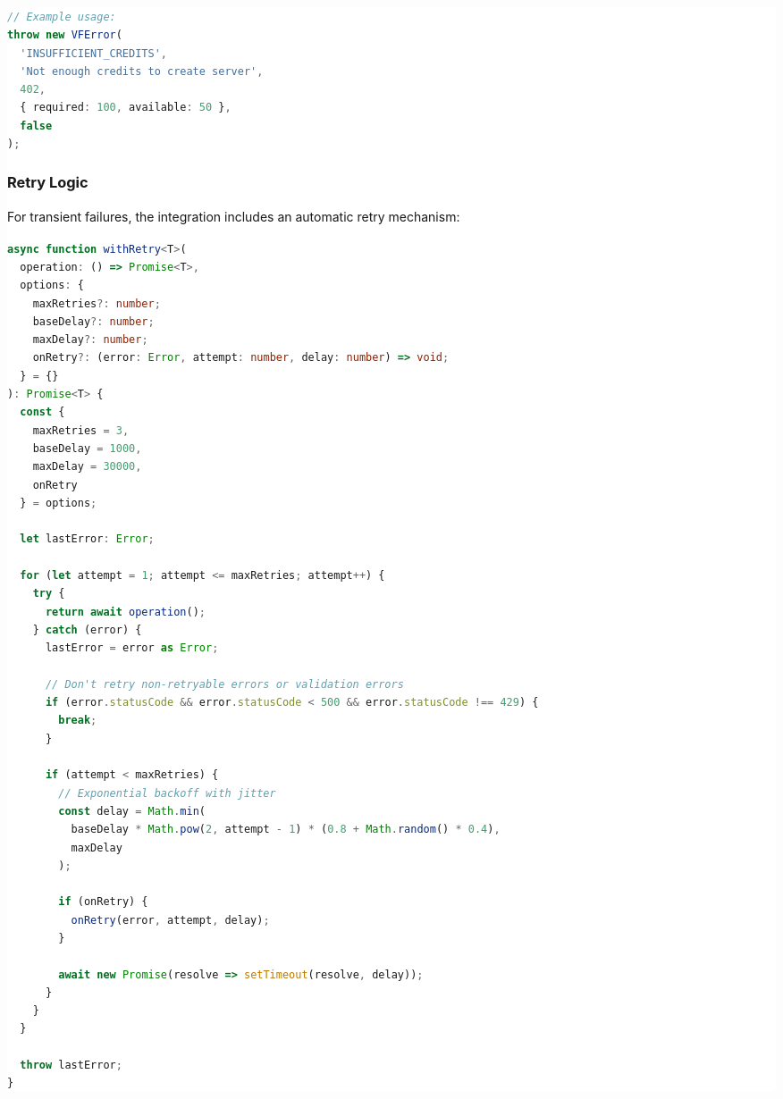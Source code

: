 ```typescript
// Example usage:
throw new VFError(
  'INSUFFICIENT_CREDITS',
  'Not enough credits to create server',
  402,
  { required: 100, available: 50 },
  false
);
```

### Retry Logic

For transient failures, the integration includes an automatic retry mechanism:

```typescript
async function withRetry<T>(
  operation: () => Promise<T>,
  options: {
    maxRetries?: number;
    baseDelay?: number;
    maxDelay?: number;
    onRetry?: (error: Error, attempt: number, delay: number) => void;
  } = {}
): Promise<T> {
  const {
    maxRetries = 3,
    baseDelay = 1000,
    maxDelay = 30000,
    onRetry
  } = options;
  
  let lastError: Error;
  
  for (let attempt = 1; attempt <= maxRetries; attempt++) {
    try {
      return await operation();
    } catch (error) {
      lastError = error as Error;
      
      // Don't retry non-retryable errors or validation errors
      if (error.statusCode && error.statusCode < 500 && error.statusCode !== 429) {
        break;
      }
      
      if (attempt < maxRetries) {
        // Exponential backoff with jitter
        const delay = Math.min(
          baseDelay * Math.pow(2, attempt - 1) * (0.8 + Math.random() * 0.4),
          maxDelay
        );
        
        if (onRetry) {
          onRetry(error, attempt, delay);
        }
        
        await new Promise(resolve => setTimeout(resolve, delay));
      }
    }
  }
  
  throw lastError;
}
```
